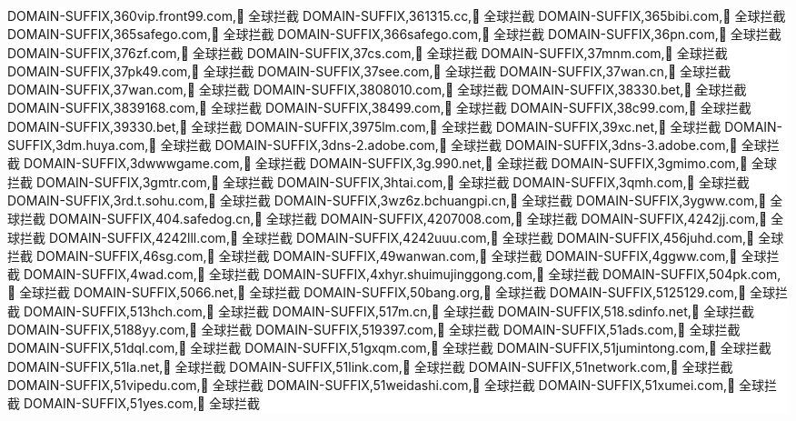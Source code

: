 DOMAIN-SUFFIX,360vip.front99.com,🛑 全球拦截
DOMAIN-SUFFIX,361315.cc,🛑 全球拦截
DOMAIN-SUFFIX,365bibi.com,🛑 全球拦截
DOMAIN-SUFFIX,365safego.com,🛑 全球拦截
DOMAIN-SUFFIX,366safego.com,🛑 全球拦截
DOMAIN-SUFFIX,36pn.com,🛑 全球拦截
DOMAIN-SUFFIX,376zf.com,🛑 全球拦截
DOMAIN-SUFFIX,37cs.com,🛑 全球拦截
DOMAIN-SUFFIX,37mnm.com,🛑 全球拦截
DOMAIN-SUFFIX,37pk49.com,🛑 全球拦截
DOMAIN-SUFFIX,37see.com,🛑 全球拦截
DOMAIN-SUFFIX,37wan.cn,🛑 全球拦截
DOMAIN-SUFFIX,37wan.com,🛑 全球拦截
DOMAIN-SUFFIX,3808010.com,🛑 全球拦截
DOMAIN-SUFFIX,38330.bet,🛑 全球拦截
DOMAIN-SUFFIX,3839168.com,🛑 全球拦截
DOMAIN-SUFFIX,38499.com,🛑 全球拦截
DOMAIN-SUFFIX,38c99.com,🛑 全球拦截
DOMAIN-SUFFIX,39330.bet,🛑 全球拦截
DOMAIN-SUFFIX,3975lm.com,🛑 全球拦截
DOMAIN-SUFFIX,39xc.net,🛑 全球拦截
DOMAIN-SUFFIX,3dm.huya.com,🛑 全球拦截
DOMAIN-SUFFIX,3dns-2.adobe.com,🛑 全球拦截
DOMAIN-SUFFIX,3dns-3.adobe.com,🛑 全球拦截
DOMAIN-SUFFIX,3dwwwgame.com,🛑 全球拦截
DOMAIN-SUFFIX,3g.990.net,🛑 全球拦截
DOMAIN-SUFFIX,3gmimo.com,🛑 全球拦截
DOMAIN-SUFFIX,3gmtr.com,🛑 全球拦截
DOMAIN-SUFFIX,3htai.com,🛑 全球拦截
DOMAIN-SUFFIX,3qmh.com,🛑 全球拦截
DOMAIN-SUFFIX,3rd.t.sohu.com,🛑 全球拦截
DOMAIN-SUFFIX,3wz6z.bchuangpi.cn,🛑 全球拦截
DOMAIN-SUFFIX,3ygww.com,🛑 全球拦截
DOMAIN-SUFFIX,404.safedog.cn,🛑 全球拦截
DOMAIN-SUFFIX,4207008.com,🛑 全球拦截
DOMAIN-SUFFIX,4242jj.com,🛑 全球拦截
DOMAIN-SUFFIX,4242lll.com,🛑 全球拦截
DOMAIN-SUFFIX,4242uuu.com,🛑 全球拦截
DOMAIN-SUFFIX,456juhd.com,🛑 全球拦截
DOMAIN-SUFFIX,46sg.com,🛑 全球拦截
DOMAIN-SUFFIX,49wanwan.com,🛑 全球拦截
DOMAIN-SUFFIX,4ggww.com,🛑 全球拦截
DOMAIN-SUFFIX,4wad.com,🛑 全球拦截
DOMAIN-SUFFIX,4xhyr.shuimujinggong.com,🛑 全球拦截
DOMAIN-SUFFIX,504pk.com,🛑 全球拦截
DOMAIN-SUFFIX,5066.net,🛑 全球拦截
DOMAIN-SUFFIX,50bang.org,🛑 全球拦截
DOMAIN-SUFFIX,5125129.com,🛑 全球拦截
DOMAIN-SUFFIX,513hch.com,🛑 全球拦截
DOMAIN-SUFFIX,517m.cn,🛑 全球拦截
DOMAIN-SUFFIX,518.sdinfo.net,🛑 全球拦截
DOMAIN-SUFFIX,5188yy.com,🛑 全球拦截
DOMAIN-SUFFIX,519397.com,🛑 全球拦截
DOMAIN-SUFFIX,51ads.com,🛑 全球拦截
DOMAIN-SUFFIX,51dql.com,🛑 全球拦截
DOMAIN-SUFFIX,51gxqm.com,🛑 全球拦截
DOMAIN-SUFFIX,51jumintong.com,🛑 全球拦截
DOMAIN-SUFFIX,51la.net,🛑 全球拦截
DOMAIN-SUFFIX,51link.com,🛑 全球拦截
DOMAIN-SUFFIX,51network.com,🛑 全球拦截
DOMAIN-SUFFIX,51vipedu.com,🛑 全球拦截
DOMAIN-SUFFIX,51weidashi.com,🛑 全球拦截
DOMAIN-SUFFIX,51xumei.com,🛑 全球拦截
DOMAIN-SUFFIX,51yes.com,🛑 全球拦截